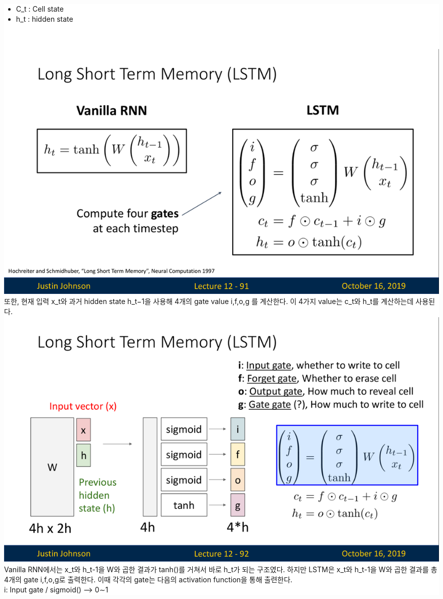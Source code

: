 * C_t : Cell state
* h_t : hidden state 
<br/>

![](/assets/img/2022-02-13-16-11-17.png)
<br/>
또한, 현재 입력 x_t와 과거 hidden state h_t−1을 사용해 4개의 gate value i,f,o,g 를 계산한다. 이 4가지 value는 c_t와 h_t를 계산하는데 사용된다. 
<br/>
![](/assets/img/2022-02-13-16-13-14.png)
<br/>
Vanilla RNN에서는 x_t와 h_t-1을 W와 곱한 결과가 tanh()를 거쳐서 바로 h_t가 되는 구조였다. 하지만 LSTM은 x_t와 h_t-1을 W와 곱한 결과를 총 4개의 gate i,f,o,g로 출력한다. 이때 각각의 gate는 다음의 activation function을 통해 출련한다. 
<br/> 
i: Input gate / sigmoid() —> 0∼1